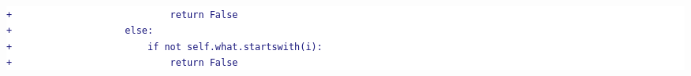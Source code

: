 ```diff
+                            return False
+                    else:
+                        if not self.what.startswith(i):
+                            return False
